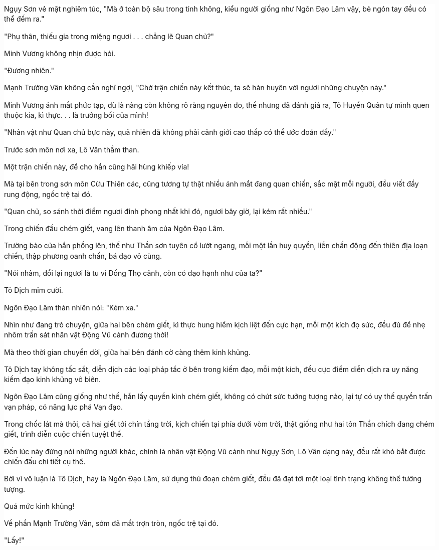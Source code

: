 Ngụy Sơn vẻ mặt nghiêm túc, "Mà ở toàn bộ sâu trong tinh không, kiểu người giống như Ngôn Đạo Lâm vậy, bẻ ngón tay đều có thể đếm ra."

"Phụ thân, thiếu gia trong miệng ngươi . . . chẳng lẽ Quan chủ?"

Minh Vương không nhịn được hỏi.

"Đương nhiên."

Mạnh Trường Vân không cần nghĩ ngợi, "Chờ trận chiến này kết thúc, ta sẽ hàn huyên với ngươi những chuyện này."

Minh Vương ánh mắt phức tạp, dù là nàng còn không rõ ràng nguyên do, thế nhưng đã đánh giá ra, Tô Huyền Quân tự mình quen thuộc kia, kì thực. . . là trưởng bối của mình!

"Nhân vật như Quan chủ bực này, quả nhiên đã không phải cảnh giới cao thấp có thể ước đoán đấy."

Trước sơn môn nơi xa, Lô Vân thầm than.

Một trận chiến này, để cho hắn cũng hãi hùng khiếp vía!

Mà tại bên trong sơn môn Cửu Thiên các, cũng tương tự thật nhiều ánh mắt đang quan chiến, sắc mặt mỗi người, đều viết đầy rung động, ngốc trệ tại đó.

"Quan chủ, so sánh thời điểm ngươi đỉnh phong nhất khi đó, ngươi bây giờ, lại kém rất nhiều."

Trong chiến đấu chém giết, vang lên thanh âm của Ngôn Đạo Lâm.

Trường bào của hắn phồng lên, thế như Thần sơn tuyên cổ lướt ngang, mỗi một lần huy quyền, liền chấn động đến thiên địa loạn chiến, thập phương oanh chấn, bá đạo vô cùng.

"Nói nhảm, đổi lại ngươi là tu vi Đồng Thọ cảnh, còn có đạo hạnh như của ta?"

Tô Dịch mỉm cười.

Ngôn Đạo Lâm thản nhiên nói: "Kém xa."

Nhìn như đang trò chuyện, giữa hai bên chém giết, kì thực hung hiểm kịch liệt đến cực hạn, mỗi một kích đọ sức, đều đủ để nhẹ nhõm trấn sát nhân vật Động Vũ cảnh đương thời!

Mà theo thời gian chuyển dời, giữa hai bên đánh cờ càng thêm kinh khủng.

Tô Dịch tay không tấc sắt, diễn dịch các loại pháp tắc ở bên trong kiếm đạo, mỗi một kích, đều cực điểm diễn dịch ra uy năng kiếm đạo kinh khủng vô biên.

Ngôn Đạo Lâm cũng giống như thế, hắn lấy quyền kình chém giết, không có chút sức tưởng tượng nào, lại tự có uy thế quyền trấn vạn pháp, có năng lực phá Vạn đạo.

Trong chốc lát mà thôi, cả hai giết tới chín tầng trời, kịch chiến tại phía dưới vòm trời, thật giống như hai tôn Thần chích đang chém giết, trình diễn cuộc chiến tuyệt thế.

Đến lúc này đừng nói những người khác, chính là nhân vật Động Vũ cảnh như Ngụy Sơn, Lô Vân dạng này, đều rất khó bắt được chiến đấu chi tiết cụ thể.

Bởi vì vô luận là Tô Dịch, hay là Ngôn Đạo Lâm, sử dụng thủ đoạn chém giết, đều đã đạt tới một loại tình trạng không thể tưởng tượng.

Quá mức kinh khủng!

Về phần Mạnh Trường Vân, sớm đã mắt trợn tròn, ngốc trệ tại đó.

"Lấy!"
